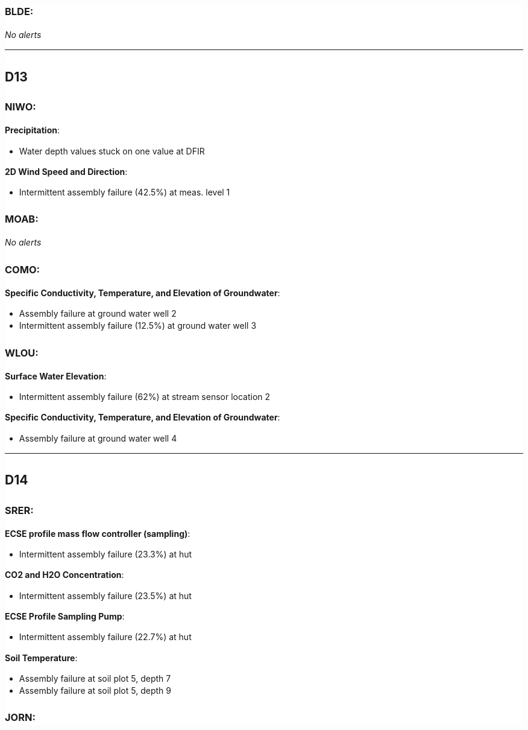 ### BLDE:

_No alerts_

***
## D13

### NIWO:

**Precipitation**:
 - Water depth values stuck on one value at DFIR

**2D Wind Speed and Direction**:
 - Intermittent assembly failure (42.5%) at meas. level 1

### MOAB:

_No alerts_

### COMO:

**Specific Conductivity, Temperature, and Elevation of Groundwater**:
 - Assembly failure at ground water well 2
 - Intermittent assembly failure (12.5%) at ground water well 3

### WLOU:

**Surface Water Elevation**:
 - Intermittent assembly failure (62%) at stream sensor location 2

**Specific Conductivity, Temperature, and Elevation of Groundwater**:
 - Assembly failure at ground water well 4

***
## D14

### SRER:

**ECSE profile mass flow controller (sampling)**:
 - Intermittent assembly failure (23.3%) at hut

**CO2 and H2O Concentration**:
 - Intermittent assembly failure (23.5%) at hut

**ECSE Profile Sampling Pump**:
 - Intermittent assembly failure (22.7%) at hut

**Soil Temperature**:
 - Assembly failure at soil plot 5, depth 7
 - Assembly failure at soil plot 5, depth 9

### JORN:

